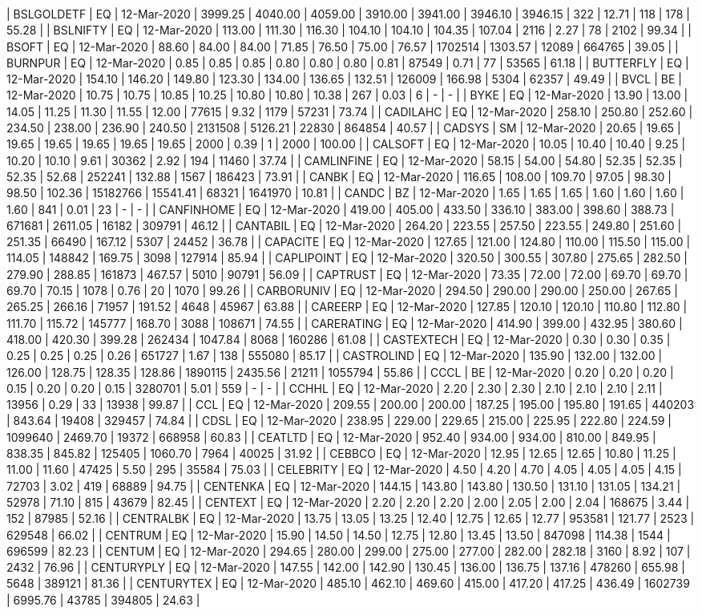 | BSLGOLDETF | EQ | 12-Mar-2020 | 3999.25 | 4040.00 | 4059.00 | 3910.00 | 3941.00 | 3946.10 | 3946.15 | 322 | 12.71 | 118 | 178 | 55.28 |
| BSLNIFTY | EQ | 12-Mar-2020 | 113.00 | 111.30 | 116.30 | 104.10 | 104.10 | 104.35 | 107.04 | 2116 | 2.27 | 78 | 2102 | 99.34 |
| BSOFT | EQ | 12-Mar-2020 | 88.60 | 84.00 | 84.00 | 71.85 | 76.50 | 75.00 | 76.57 | 1702514 | 1303.57 | 12089 | 664765 | 39.05 |
| BURNPUR | EQ | 12-Mar-2020 | 0.85 | 0.85 | 0.85 | 0.80 | 0.80 | 0.80 | 0.81 | 87549 | 0.71 | 77 | 53565 | 61.18 |
| BUTTERFLY | EQ | 12-Mar-2020 | 154.10 | 146.20 | 149.80 | 123.30 | 134.00 | 136.65 | 132.51 | 126009 | 166.98 | 5304 | 62357 | 49.49 |
| BVCL | BE | 12-Mar-2020 | 10.75 | 10.75 | 10.85 | 10.25 | 10.80 | 10.80 | 10.38 | 267 | 0.03 | 6 | - | - |
| BYKE | EQ | 12-Mar-2020 | 13.90 | 13.00 | 14.05 | 11.25 | 11.30 | 11.55 | 12.00 | 77615 | 9.32 | 1179 | 57231 | 73.74 |
| CADILAHC | EQ | 12-Mar-2020 | 258.10 | 250.80 | 252.60 | 234.50 | 238.00 | 236.90 | 240.50 | 2131508 | 5126.21 | 22830 | 864854 | 40.57 |
| CADSYS | SM | 12-Mar-2020 | 20.65 | 19.65 | 19.65 | 19.65 | 19.65 | 19.65 | 19.65 | 2000 | 0.39 | 1 | 2000 | 100.00 |
| CALSOFT | EQ | 12-Mar-2020 | 10.05 | 10.40 | 10.40 | 9.25 | 10.20 | 10.10 | 9.61 | 30362 | 2.92 | 194 | 11460 | 37.74 |
| CAMLINFINE | EQ | 12-Mar-2020 | 58.15 | 54.00 | 54.80 | 52.35 | 52.35 | 52.35 | 52.68 | 252241 | 132.88 | 1567 | 186423 | 73.91 |
| CANBK | EQ | 12-Mar-2020 | 116.65 | 108.00 | 109.70 | 97.05 | 98.30 | 98.50 | 102.36 | 15182766 | 15541.41 | 68321 | 1641970 | 10.81 |
| CANDC | BZ | 12-Mar-2020 | 1.65 | 1.65 | 1.65 | 1.60 | 1.60 | 1.60 | 1.60 | 841 | 0.01 | 23 | - | - |
| CANFINHOME | EQ | 12-Mar-2020 | 419.00 | 405.00 | 433.50 | 336.10 | 383.00 | 398.60 | 388.73 | 671681 | 2611.05 | 16182 | 309791 | 46.12 |
| CANTABIL | EQ | 12-Mar-2020 | 264.20 | 223.55 | 257.50 | 223.55 | 249.80 | 251.60 | 251.35 | 66490 | 167.12 | 5307 | 24452 | 36.78 |
| CAPACITE | EQ | 12-Mar-2020 | 127.65 | 121.00 | 124.80 | 110.00 | 115.50 | 115.00 | 114.05 | 148842 | 169.75 | 3098 | 127914 | 85.94 |
| CAPLIPOINT | EQ | 12-Mar-2020 | 320.50 | 300.55 | 307.80 | 275.65 | 282.50 | 279.90 | 288.85 | 161873 | 467.57 | 5010 | 90791 | 56.09 |
| CAPTRUST | EQ | 12-Mar-2020 | 73.35 | 72.00 | 72.00 | 69.70 | 69.70 | 69.70 | 70.15 | 1078 | 0.76 | 20 | 1070 | 99.26 |
| CARBORUNIV | EQ | 12-Mar-2020 | 294.50 | 290.00 | 290.00 | 250.00 | 267.65 | 265.25 | 266.16 | 71957 | 191.52 | 4648 | 45967 | 63.88 |
| CAREERP | EQ | 12-Mar-2020 | 127.85 | 120.10 | 120.10 | 110.80 | 112.80 | 111.70 | 115.72 | 145777 | 168.70 | 3088 | 108671 | 74.55 |
| CARERATING | EQ | 12-Mar-2020 | 414.90 | 399.00 | 432.95 | 380.60 | 418.00 | 420.30 | 399.28 | 262434 | 1047.84 | 8068 | 160286 | 61.08 |
| CASTEXTECH | EQ | 12-Mar-2020 | 0.30 | 0.30 | 0.35 | 0.25 | 0.25 | 0.25 | 0.26 | 651727 | 1.67 | 138 | 555080 | 85.17 |
| CASTROLIND | EQ | 12-Mar-2020 | 135.90 | 132.00 | 132.00 | 126.00 | 128.75 | 128.35 | 128.86 | 1890115 | 2435.56 | 21211 | 1055794 | 55.86 |
| CCCL | BE | 12-Mar-2020 | 0.20 | 0.20 | 0.20 | 0.15 | 0.20 | 0.20 | 0.15 | 3280701 | 5.01 | 559 | - | - |
| CCHHL | EQ | 12-Mar-2020 | 2.20 | 2.30 | 2.30 | 2.10 | 2.10 | 2.10 | 2.11 | 13956 | 0.29 | 33 | 13938 | 99.87 |
| CCL | EQ | 12-Mar-2020 | 209.55 | 200.00 | 200.00 | 187.25 | 195.00 | 195.80 | 191.65 | 440203 | 843.64 | 19408 | 329457 | 74.84 |
| CDSL | EQ | 12-Mar-2020 | 238.95 | 229.00 | 229.65 | 215.00 | 225.95 | 222.80 | 224.59 | 1099640 | 2469.70 | 19372 | 668958 | 60.83 |
| CEATLTD | EQ | 12-Mar-2020 | 952.40 | 934.00 | 934.00 | 810.00 | 849.95 | 838.35 | 845.82 | 125405 | 1060.70 | 7964 | 40025 | 31.92 |
| CEBBCO | EQ | 12-Mar-2020 | 12.95 | 12.65 | 12.65 | 10.80 | 11.25 | 11.00 | 11.60 | 47425 | 5.50 | 295 | 35584 | 75.03 |
| CELEBRITY | EQ | 12-Mar-2020 | 4.50 | 4.20 | 4.70 | 4.05 | 4.05 | 4.05 | 4.15 | 72703 | 3.02 | 419 | 68889 | 94.75 |
| CENTENKA | EQ | 12-Mar-2020 | 144.15 | 143.80 | 143.80 | 130.50 | 131.10 | 131.05 | 134.21 | 52978 | 71.10 | 815 | 43679 | 82.45 |
| CENTEXT | EQ | 12-Mar-2020 | 2.20 | 2.20 | 2.20 | 2.00 | 2.05 | 2.00 | 2.04 | 168675 | 3.44 | 152 | 87985 | 52.16 |
| CENTRALBK | EQ | 12-Mar-2020 | 13.75 | 13.05 | 13.25 | 12.40 | 12.75 | 12.65 | 12.77 | 953581 | 121.77 | 2523 | 629548 | 66.02 |
| CENTRUM | EQ | 12-Mar-2020 | 15.90 | 14.50 | 14.50 | 12.75 | 12.80 | 13.45 | 13.50 | 847098 | 114.38 | 1544 | 696599 | 82.23 |
| CENTUM | EQ | 12-Mar-2020 | 294.65 | 280.00 | 299.00 | 275.00 | 277.00 | 282.00 | 282.18 | 3160 | 8.92 | 107 | 2432 | 76.96 |
| CENTURYPLY | EQ | 12-Mar-2020 | 147.55 | 142.00 | 142.90 | 130.45 | 136.00 | 136.75 | 137.16 | 478260 | 655.98 | 5648 | 389121 | 81.36 |
| CENTURYTEX | EQ | 12-Mar-2020 | 485.10 | 462.10 | 469.60 | 415.00 | 417.20 | 417.25 | 436.49 | 1602739 | 6995.76 | 43785 | 394805 | 24.63 |